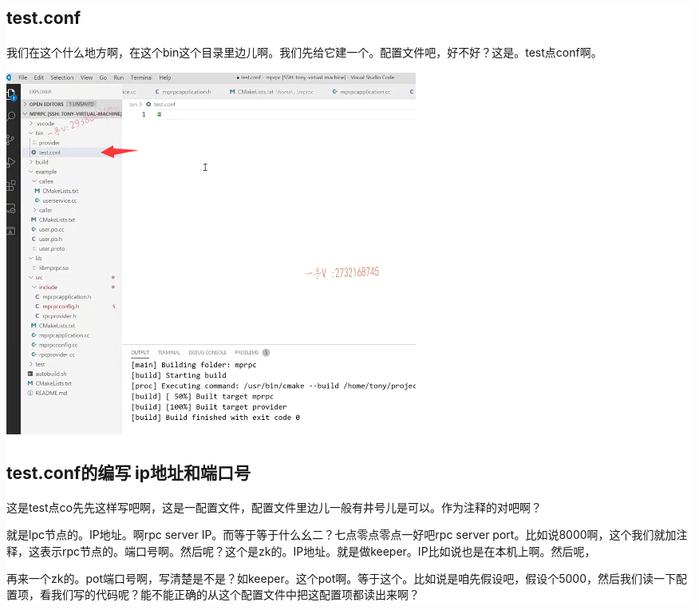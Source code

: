 ## test.conf

我们在这个什么地方啊，在这个bin这个目录里边儿啊。我们先给它建一个。配置文件吧，好不好？这是。test点conf啊。

![image-20230506134810352](image/image-20230506134810352.png)



## test.conf的编写 ip地址和端口号

这是test点co先先这样写吧啊，这是一配置文件，配置文件里边儿一般有井号儿是可以。作为注释的对吧啊？

就是lpc节点的。IP地址。啊rpc server IP。而等于等于什么幺二？七点零点零点一好吧rpc server port。比如说8000啊，这个我们就加注释，这表示rpc节点的。端口号啊。然后呢？这个是zk的。IP地址。就是做keeper。IP比如说也是在本机上啊。然后呢，

再来一个zk的。pot端口号啊，写清楚是不是？如keeper。这个pot啊。等于这个。比如说是咱先假设吧，假设个5000，然后我们读一下配置项，看我们写的代码呢？能不能正确的从这个配置文件中把这配置项都读出来啊？
